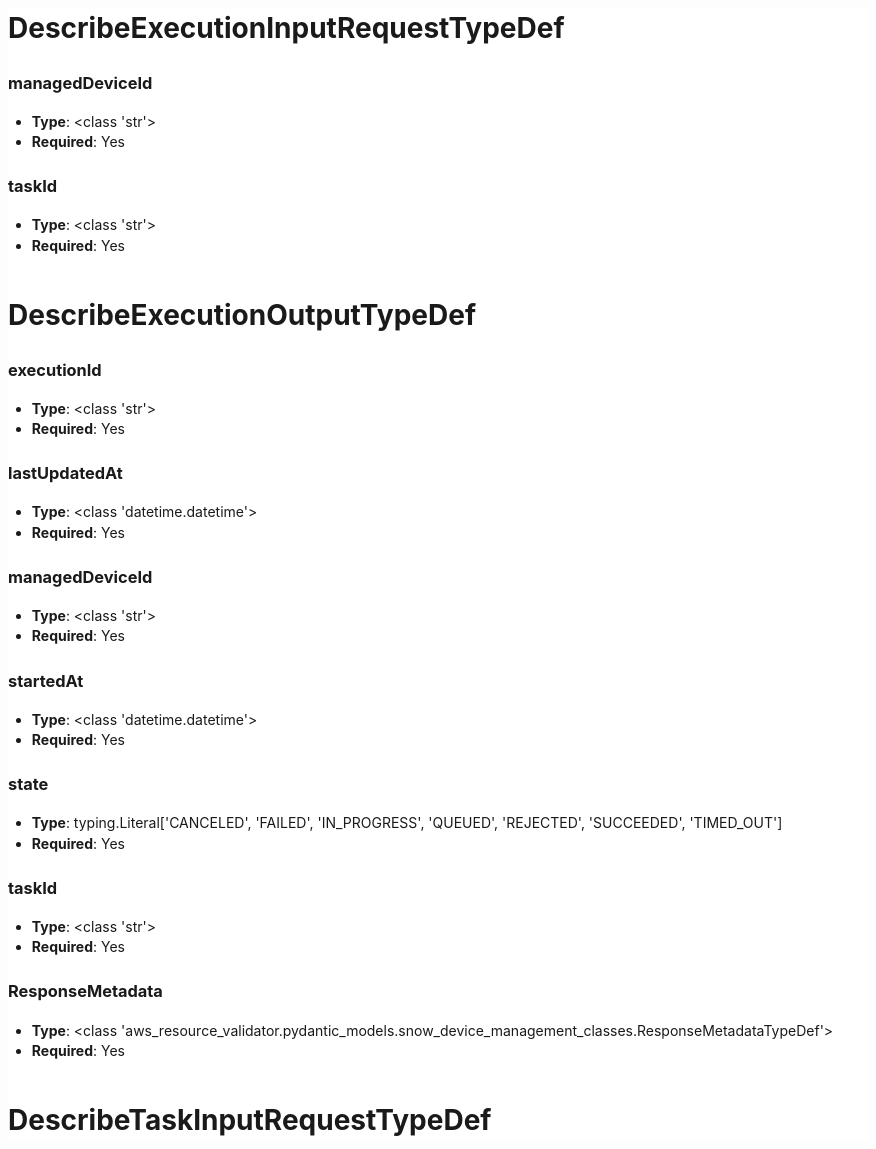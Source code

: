 
# DescribeExecutionInputRequestTypeDef

### managedDeviceId
- **Type**: <class 'str'>
- **Required**: Yes

### taskId
- **Type**: <class 'str'>
- **Required**: Yes


# DescribeExecutionOutputTypeDef

### executionId
- **Type**: <class 'str'>
- **Required**: Yes

### lastUpdatedAt
- **Type**: <class 'datetime.datetime'>
- **Required**: Yes

### managedDeviceId
- **Type**: <class 'str'>
- **Required**: Yes

### startedAt
- **Type**: <class 'datetime.datetime'>
- **Required**: Yes

### state
- **Type**: typing.Literal['CANCELED', 'FAILED', 'IN_PROGRESS', 'QUEUED', 'REJECTED', 'SUCCEEDED', 'TIMED_OUT']
- **Required**: Yes

### taskId
- **Type**: <class 'str'>
- **Required**: Yes

### ResponseMetadata
- **Type**: <class 'aws_resource_validator.pydantic_models.snow_device_management_classes.ResponseMetadataTypeDef'>
- **Required**: Yes


# DescribeTaskInputRequestTypeDef
